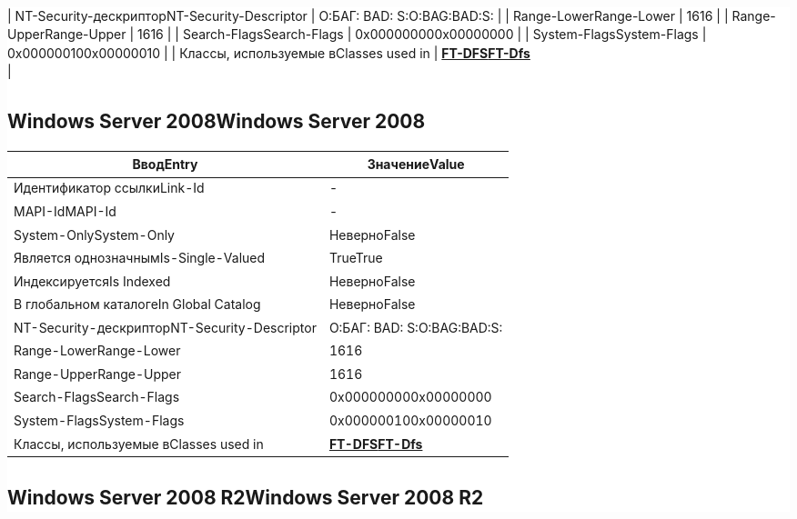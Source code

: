 | <span data-ttu-id="31b2e-192">NT-Security-дескриптор</span><span class="sxs-lookup"><span data-stu-id="31b2e-192">NT-Security-Descriptor</span></span> | <span data-ttu-id="31b2e-193">О:БАГ: BAD: S:</span><span class="sxs-lookup"><span data-stu-id="31b2e-193">O:BAG:BAD:S:</span></span>                         |
| <span data-ttu-id="31b2e-194">Range-Lower</span><span class="sxs-lookup"><span data-stu-id="31b2e-194">Range-Lower</span></span>            | <span data-ttu-id="31b2e-195">16</span><span class="sxs-lookup"><span data-stu-id="31b2e-195">16</span></span>                                   |
| <span data-ttu-id="31b2e-196">Range-Upper</span><span class="sxs-lookup"><span data-stu-id="31b2e-196">Range-Upper</span></span>            | <span data-ttu-id="31b2e-197">16</span><span class="sxs-lookup"><span data-stu-id="31b2e-197">16</span></span>                                   |
| <span data-ttu-id="31b2e-198">Search-Flags</span><span class="sxs-lookup"><span data-stu-id="31b2e-198">Search-Flags</span></span>           | <span data-ttu-id="31b2e-199">0x00000000</span><span class="sxs-lookup"><span data-stu-id="31b2e-199">0x00000000</span></span>                           |
| <span data-ttu-id="31b2e-200">System-Flags</span><span class="sxs-lookup"><span data-stu-id="31b2e-200">System-Flags</span></span>           | <span data-ttu-id="31b2e-201">0x00000010</span><span class="sxs-lookup"><span data-stu-id="31b2e-201">0x00000010</span></span>                           |
| <span data-ttu-id="31b2e-202">Классы, используемые в</span><span class="sxs-lookup"><span data-stu-id="31b2e-202">Classes used in</span></span>        | [<span data-ttu-id="31b2e-203">**FT-DFS**</span><span class="sxs-lookup"><span data-stu-id="31b2e-203">**FT-Dfs**</span></span>](c-ftdfs.md)<br/> |



## <a name="windows-server-2008"></a><span data-ttu-id="31b2e-204">Windows Server 2008</span><span class="sxs-lookup"><span data-stu-id="31b2e-204">Windows Server 2008</span></span>



| <span data-ttu-id="31b2e-205">Ввод</span><span class="sxs-lookup"><span data-stu-id="31b2e-205">Entry</span></span> | <span data-ttu-id="31b2e-206">Значение</span><span class="sxs-lookup"><span data-stu-id="31b2e-206">Value</span></span> |
|------------------------|--------------------------------------|
| <span data-ttu-id="31b2e-207">Идентификатор ссылки</span><span class="sxs-lookup"><span data-stu-id="31b2e-207">Link-Id</span></span>                | \-                                   |
| <span data-ttu-id="31b2e-208">MAPI-Id</span><span class="sxs-lookup"><span data-stu-id="31b2e-208">MAPI-Id</span></span>                | \-                                   |
| <span data-ttu-id="31b2e-209">System-Only</span><span class="sxs-lookup"><span data-stu-id="31b2e-209">System-Only</span></span>            | <span data-ttu-id="31b2e-210">Неверно</span><span class="sxs-lookup"><span data-stu-id="31b2e-210">False</span></span>                                |
| <span data-ttu-id="31b2e-211">Является однозначным</span><span class="sxs-lookup"><span data-stu-id="31b2e-211">Is-Single-Valued</span></span>       | <span data-ttu-id="31b2e-212">True</span><span class="sxs-lookup"><span data-stu-id="31b2e-212">True</span></span>                                 |
| <span data-ttu-id="31b2e-213">Индексируется</span><span class="sxs-lookup"><span data-stu-id="31b2e-213">Is Indexed</span></span>             | <span data-ttu-id="31b2e-214">Неверно</span><span class="sxs-lookup"><span data-stu-id="31b2e-214">False</span></span>                                |
| <span data-ttu-id="31b2e-215">В глобальном каталоге</span><span class="sxs-lookup"><span data-stu-id="31b2e-215">In Global Catalog</span></span>      | <span data-ttu-id="31b2e-216">Неверно</span><span class="sxs-lookup"><span data-stu-id="31b2e-216">False</span></span>                                |
| <span data-ttu-id="31b2e-217">NT-Security-дескриптор</span><span class="sxs-lookup"><span data-stu-id="31b2e-217">NT-Security-Descriptor</span></span> | <span data-ttu-id="31b2e-218">О:БАГ: BAD: S:</span><span class="sxs-lookup"><span data-stu-id="31b2e-218">O:BAG:BAD:S:</span></span>                         |
| <span data-ttu-id="31b2e-219">Range-Lower</span><span class="sxs-lookup"><span data-stu-id="31b2e-219">Range-Lower</span></span>            | <span data-ttu-id="31b2e-220">16</span><span class="sxs-lookup"><span data-stu-id="31b2e-220">16</span></span>                                   |
| <span data-ttu-id="31b2e-221">Range-Upper</span><span class="sxs-lookup"><span data-stu-id="31b2e-221">Range-Upper</span></span>            | <span data-ttu-id="31b2e-222">16</span><span class="sxs-lookup"><span data-stu-id="31b2e-222">16</span></span>                                   |
| <span data-ttu-id="31b2e-223">Search-Flags</span><span class="sxs-lookup"><span data-stu-id="31b2e-223">Search-Flags</span></span>           | <span data-ttu-id="31b2e-224">0x00000000</span><span class="sxs-lookup"><span data-stu-id="31b2e-224">0x00000000</span></span>                           |
| <span data-ttu-id="31b2e-225">System-Flags</span><span class="sxs-lookup"><span data-stu-id="31b2e-225">System-Flags</span></span>           | <span data-ttu-id="31b2e-226">0x00000010</span><span class="sxs-lookup"><span data-stu-id="31b2e-226">0x00000010</span></span>                           |
| <span data-ttu-id="31b2e-227">Классы, используемые в</span><span class="sxs-lookup"><span data-stu-id="31b2e-227">Classes used in</span></span>        | [<span data-ttu-id="31b2e-228">**FT-DFS**</span><span class="sxs-lookup"><span data-stu-id="31b2e-228">**FT-Dfs**</span></span>](c-ftdfs.md)<br/> |



## <a name="windows-server-2008-r2"></a><span data-ttu-id="31b2e-229">Windows Server 2008 R2</span><span class="sxs-lookup"><span data-stu-id="31b2e-229">Windows Server 2008 R2</span></span>


